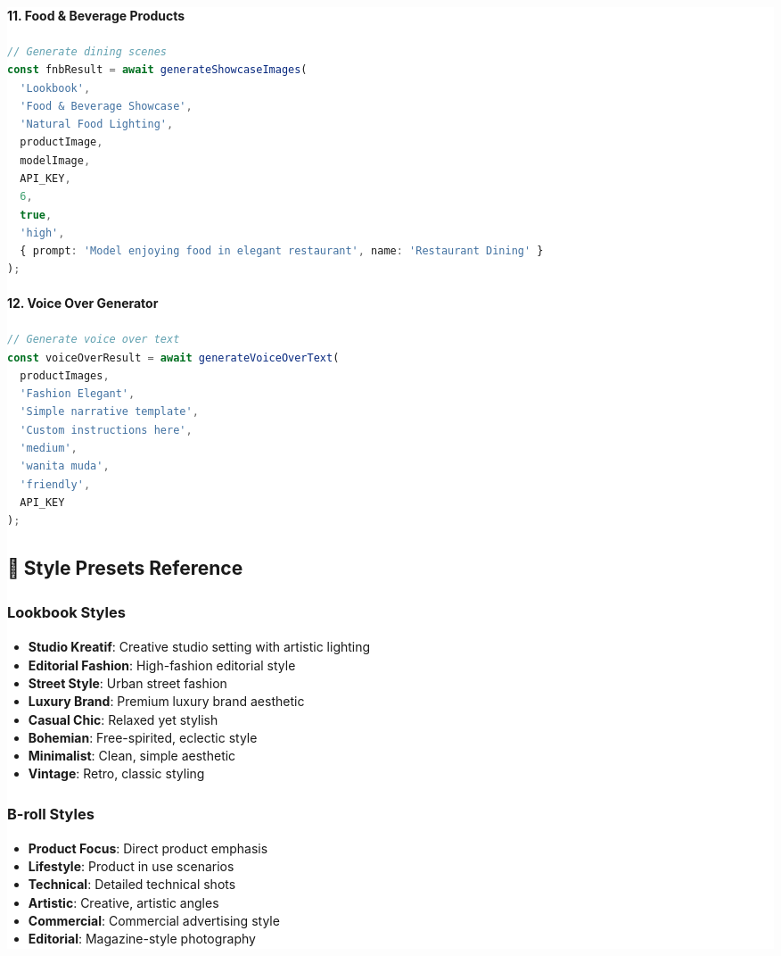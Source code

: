 ```typescript
```

#### 11. **Food & Beverage Products**
```typescript
// Generate dining scenes
const fnbResult = await generateShowcaseImages(
  'Lookbook',
  'Food & Beverage Showcase',
  'Natural Food Lighting',
  productImage,
  modelImage,
  API_KEY,
  6,
  true,
  'high',
  { prompt: 'Model enjoying food in elegant restaurant', name: 'Restaurant Dining' }
);
```

#### 12. **Voice Over Generator**
```typescript
// Generate voice over text
const voiceOverResult = await generateVoiceOverText(
  productImages,
  'Fashion Elegant',
  'Simple narrative template',
  'Custom instructions here',
  'medium',
  'wanita muda',
  'friendly',
  API_KEY
);
```

## 🎨 Style Presets Reference

### Lookbook Styles
- **Studio Kreatif**: Creative studio setting with artistic lighting
- **Editorial Fashion**: High-fashion editorial style
- **Street Style**: Urban street fashion
- **Luxury Brand**: Premium luxury brand aesthetic
- **Casual Chic**: Relaxed yet stylish
- **Bohemian**: Free-spirited, eclectic style
- **Minimalist**: Clean, simple aesthetic
- **Vintage**: Retro, classic styling

### B-roll Styles
- **Product Focus**: Direct product emphasis
- **Lifestyle**: Product in use scenarios
- **Technical**: Detailed technical shots
- **Artistic**: Creative, artistic angles
- **Commercial**: Commercial advertising style
- **Editorial**: Magazine-style photography
